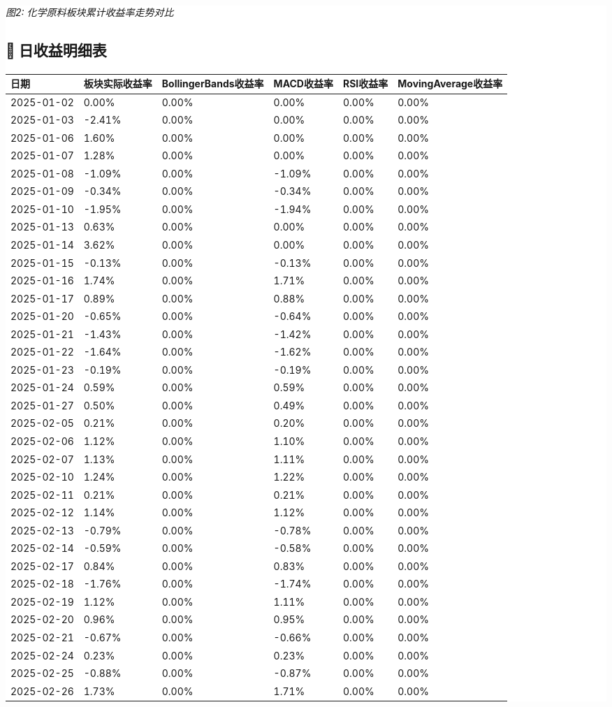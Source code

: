 *图2: 化学原料板块累计收益率走势对比*

## 📅 日收益明细表

| 日期         | 板块实际收益率   | BollingerBands收益率   | MACD收益率   | RSI收益率   | MovingAverage收益率   |
|:-----------|:----------|:--------------------|:----------|:---------|:-------------------|
| 2025-01-02 | 0.00%     | 0.00%               | 0.00%     | 0.00%    | 0.00%              |
| 2025-01-03 | -2.41%    | 0.00%               | 0.00%     | 0.00%    | 0.00%              |
| 2025-01-06 | 1.60%     | 0.00%               | 0.00%     | 0.00%    | 0.00%              |
| 2025-01-07 | 1.28%     | 0.00%               | 0.00%     | 0.00%    | 0.00%              |
| 2025-01-08 | -1.09%    | 0.00%               | -1.09%    | 0.00%    | 0.00%              |
| 2025-01-09 | -0.34%    | 0.00%               | -0.34%    | 0.00%    | 0.00%              |
| 2025-01-10 | -1.95%    | 0.00%               | -1.94%    | 0.00%    | 0.00%              |
| 2025-01-13 | 0.63%     | 0.00%               | 0.00%     | 0.00%    | 0.00%              |
| 2025-01-14 | 3.62%     | 0.00%               | 0.00%     | 0.00%    | 0.00%              |
| 2025-01-15 | -0.13%    | 0.00%               | -0.13%    | 0.00%    | 0.00%              |
| 2025-01-16 | 1.74%     | 0.00%               | 1.71%     | 0.00%    | 0.00%              |
| 2025-01-17 | 0.89%     | 0.00%               | 0.88%     | 0.00%    | 0.00%              |
| 2025-01-20 | -0.65%    | 0.00%               | -0.64%    | 0.00%    | 0.00%              |
| 2025-01-21 | -1.43%    | 0.00%               | -1.42%    | 0.00%    | 0.00%              |
| 2025-01-22 | -1.64%    | 0.00%               | -1.62%    | 0.00%    | 0.00%              |
| 2025-01-23 | -0.19%    | 0.00%               | -0.19%    | 0.00%    | 0.00%              |
| 2025-01-24 | 0.59%     | 0.00%               | 0.59%     | 0.00%    | 0.00%              |
| 2025-01-27 | 0.50%     | 0.00%               | 0.49%     | 0.00%    | 0.00%              |
| 2025-02-05 | 0.21%     | 0.00%               | 0.20%     | 0.00%    | 0.00%              |
| 2025-02-06 | 1.12%     | 0.00%               | 1.10%     | 0.00%    | 0.00%              |
| 2025-02-07 | 1.13%     | 0.00%               | 1.11%     | 0.00%    | 0.00%              |
| 2025-02-10 | 1.24%     | 0.00%               | 1.22%     | 0.00%    | 0.00%              |
| 2025-02-11 | 0.21%     | 0.00%               | 0.21%     | 0.00%    | 0.00%              |
| 2025-02-12 | 1.14%     | 0.00%               | 1.12%     | 0.00%    | 0.00%              |
| 2025-02-13 | -0.79%    | 0.00%               | -0.78%    | 0.00%    | 0.00%              |
| 2025-02-14 | -0.59%    | 0.00%               | -0.58%    | 0.00%    | 0.00%              |
| 2025-02-17 | 0.84%     | 0.00%               | 0.83%     | 0.00%    | 0.00%              |
| 2025-02-18 | -1.76%    | 0.00%               | -1.74%    | 0.00%    | 0.00%              |
| 2025-02-19 | 1.12%     | 0.00%               | 1.11%     | 0.00%    | 0.00%              |
| 2025-02-20 | 0.96%     | 0.00%               | 0.95%     | 0.00%    | 0.00%              |
| 2025-02-21 | -0.67%    | 0.00%               | -0.66%    | 0.00%    | 0.00%              |
| 2025-02-24 | 0.23%     | 0.00%               | 0.23%     | 0.00%    | 0.00%              |
| 2025-02-25 | -0.88%    | 0.00%               | -0.87%    | 0.00%    | 0.00%              |
| 2025-02-26 | 1.73%     | 0.00%               | 1.71%     | 0.00%    | 0.00%              |
